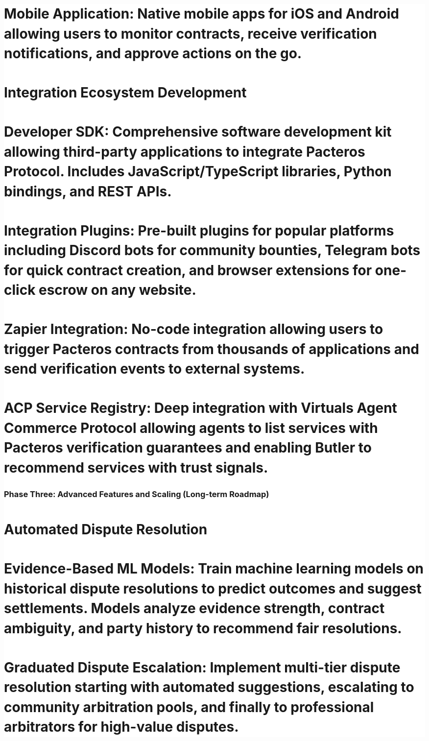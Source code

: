# **Mobile Application**: Native mobile apps for iOS and Android allowing users to monitor contracts, receive verification notifications, and approve actions on the go.

# **Integration Ecosystem Development**

# **Developer SDK**: Comprehensive software development kit allowing third-party applications to integrate Pacteros Protocol. Includes JavaScript/TypeScript libraries, Python bindings, and REST APIs.

# **Integration Plugins**: Pre-built plugins for popular platforms including Discord bots for community bounties, Telegram bots for quick contract creation, and browser extensions for one-click escrow on any website.

# **Zapier Integration**: No-code integration allowing users to trigger Pacteros contracts from thousands of applications and send verification events to external systems.

# **ACP Service Registry**: Deep integration with Virtuals Agent Commerce Protocol allowing agents to list services with Pacteros verification guarantees and enabling Butler to recommend services with trust signals.

### **Phase Three: Advanced Features and Scaling (Long-term Roadmap)**

# **Automated Dispute Resolution**

# **Evidence-Based ML Models**: Train machine learning models on historical dispute resolutions to predict outcomes and suggest settlements. Models analyze evidence strength, contract ambiguity, and party history to recommend fair resolutions.

# **Graduated Dispute Escalation**: Implement multi-tier dispute resolution starting with automated suggestions, escalating to community arbitration pools, and finally to professional arbitrators for high-value disputes.
